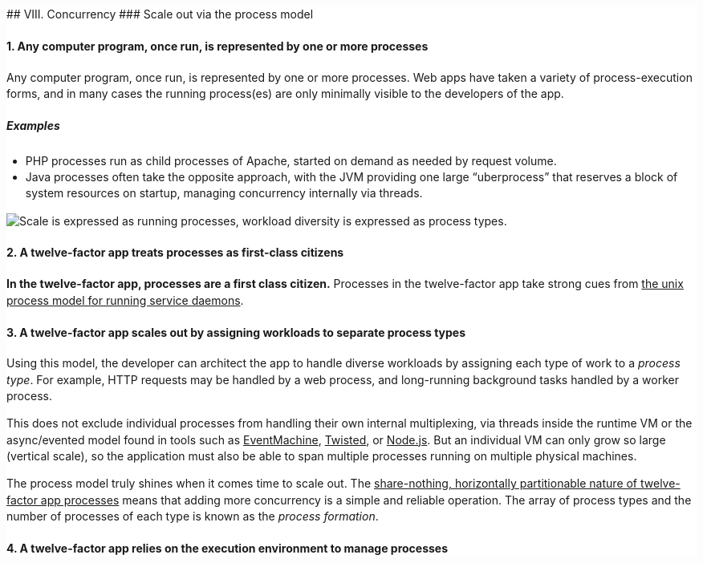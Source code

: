 <file path="content/concurrency.md">
## VIII. Concurrency
### Scale out via the process model

#### 1. Any computer program, once run, is represented by one or more processes

Any computer program, once run, is represented by one or more processes. Web
apps have taken a variety of process-execution forms, and in many cases the
running process(es) are only minimally visible to the developers of the app.

##### Examples
- PHP processes run as child processes of Apache, started on demand as needed
  by request volume.
- Java processes often take the opposite approach, with the JVM providing one
  large “uberprocess” that reserves a block of system resources on startup,
  managing concurrency internally via threads.

![Scale is expressed as running processes, workload diversity is expressed as process types.](/images/process-types.png)

#### 2. A twelve-factor app treats processes as first-class citizens

**In the twelve-factor app, processes are a first class citizen.** Processes in
the twelve-factor app take strong cues from [the unix process model for running
service
daemons](https://adam.herokuapp.com/past/2011/5/9/applying_the_unix_process_model_to_web_apps/).

#### 3. A twelve-factor app scales out by assigning workloads to separate process types

Using this model, the developer can architect the app to handle diverse
workloads by assigning each type of work to a *process type*. For example, HTTP
requests may be handled by a web process, and long-running background tasks
handled by a worker process.

This does not exclude individual processes from handling their own internal
multiplexing, via threads inside the runtime VM or the async/evented model
found in tools such as
[EventMachine](https://github.com/eventmachine/eventmachine),
[Twisted](http://twistedmatrix.com/trac/), or [Node.js](http://nodejs.org/).
But an individual VM can only grow so large (vertical scale), so the
application must also be able to span multiple processes running on multiple
physical machines.

The process model truly shines when it comes time to scale out. The
[share-nothing, horizontally partitionable nature of twelve-factor app
processes](./processes) means that adding more concurrency is a simple and
reliable operation. The array of process types and the number of processes of
each type is known as the *process formation*.

#### 4. A twelve-factor app relies on the execution environment to manage processes
